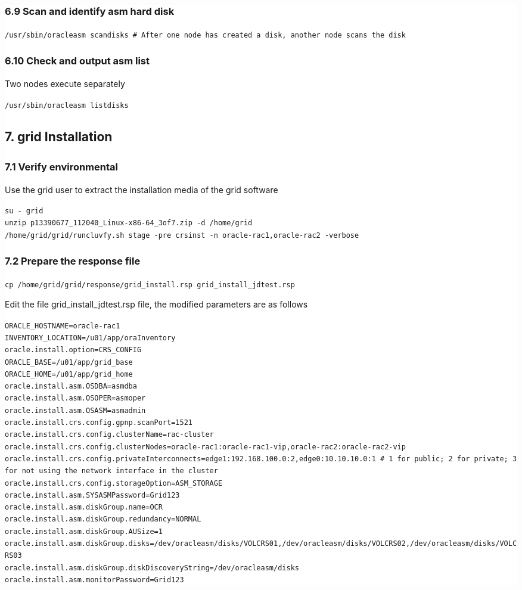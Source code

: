 ### 6.9 Scan and identify asm hard disk
```
/usr/sbin/oracleasm scandisks # After one node has created a disk, another node scans the disk
```

### 6.10 Check and output asm list
Two nodes execute separately
```
/usr/sbin/oracleasm listdisks 
```

## 7. grid Installation

### 7.1 Verify environmental
Use the grid user to extract the installation media of the grid software

```
su - grid
unzip p13390677_112040_Linux-x86-64_3of7.zip -d /home/grid
/home/grid/grid/runcluvfy.sh stage -pre crsinst -n oracle-rac1,oracle-rac2 -verbose 
```

### 7.2 Prepare the response file
```
cp /home/grid/grid/response/grid_install.rsp grid_install_jdtest.rsp
```
Edit the file grid_install_jdtest.rsp file, the modified parameters are as follows
```
ORACLE_HOSTNAME=oracle-rac1
INVENTORY_LOCATION=/u01/app/oraInventory
oracle.install.option=CRS_CONFIG
ORACLE_BASE=/u01/app/grid_base
ORACLE_HOME=/u01/app/grid_home
oracle.install.asm.OSDBA=asmdba
oracle.install.asm.OSOPER=asmoper
oracle.install.asm.OSASM=asmadmin
oracle.install.crs.config.gpnp.scanPort=1521
oracle.install.crs.config.clusterName=rac-cluster
oracle.install.crs.config.clusterNodes=oracle-rac1:oracle-rac1-vip,oracle-rac2:oracle-rac2-vip
oracle.install.crs.config.privateInterconnects=edge1:192.168.100.0:2,edge0:10.10.10.0:1 # 1 for public; 2 for private; 3 for not using the network interface in the cluster
oracle.install.crs.config.storageOption=ASM_STORAGE
oracle.install.asm.SYSASMPassword=Grid123
oracle.install.asm.diskGroup.name=OCR
oracle.install.asm.diskGroup.redundancy=NORMAL
oracle.install.asm.diskGroup.AUSize=1
oracle.install.asm.diskGroup.disks=/dev/oracleasm/disks/VOLCRS01,/dev/oracleasm/disks/VOLCRS02,/dev/oracleasm/disks/VOLCRS03
oracle.install.asm.diskGroup.diskDiscoveryString=/dev/oracleasm/disks
oracle.install.asm.monitorPassword=Grid123
```

